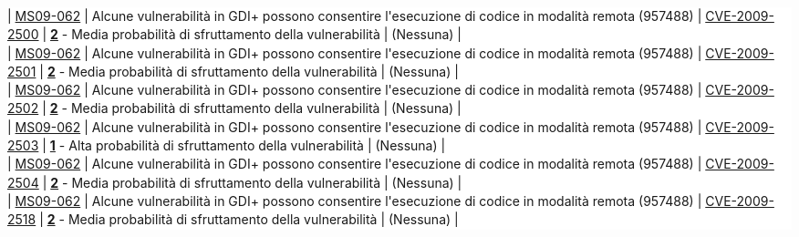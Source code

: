 | [MS09-062](http://go.microsoft.com/fwlink/?linkid=161342)            | Alcune vulnerabilità in GDI+ possono consentire l'esecuzione di codice in modalità remota (957488)                                                                               | [CVE-2009-2500](http://www.cve.mitre.org/cgi-bin/cvename.cgi?name=cve-2009-2500)  | [**2**](http://technet.microsoft.com/it-it/security/cc998259.aspx) - Media probabilità di sfruttamento della vulnerabilità  | (Nessuna)                                                                                                                                                                                                                                                                                                                                                                                                                                                                   |  
| [MS09-062](http://go.microsoft.com/fwlink/?linkid=161342)            | Alcune vulnerabilità in GDI+ possono consentire l'esecuzione di codice in modalità remota (957488)                                                                               | [CVE-2009-2501](http://www.cve.mitre.org/cgi-bin/cvename.cgi?name=cve-2009-2501)  | [**2**](http://technet.microsoft.com/it-it/security/cc998259.aspx) - Media probabilità di sfruttamento della vulnerabilità  | (Nessuna)                                                                                                                                                                                                                                                                                                                                                                                                                                                                   |  
| [MS09-062](http://go.microsoft.com/fwlink/?linkid=161342)            | Alcune vulnerabilità in GDI+ possono consentire l'esecuzione di codice in modalità remota (957488)                                                                               | [CVE-2009-2502](http://www.cve.mitre.org/cgi-bin/cvename.cgi?name=cve-2009-2502)  | [**2**](http://technet.microsoft.com/it-it/security/cc998259.aspx) - Media probabilità di sfruttamento della vulnerabilità  | (Nessuna)                                                                                                                                                                                                                                                                                                                                                                                                                                                                   |  
| [MS09-062](http://go.microsoft.com/fwlink/?linkid=161342)            | Alcune vulnerabilità in GDI+ possono consentire l'esecuzione di codice in modalità remota (957488)                                                                               | [CVE-2009-2503](http://www.cve.mitre.org/cgi-bin/cvename.cgi?name=cve-2009-2503)  | [**1**](http://technet.microsoft.com/it-it/security/cc998259.aspx) - Alta probabilità di sfruttamento della vulnerabilità   | (Nessuna)                                                                                                                                                                                                                                                                                                                                                                                                                                                                   |  
| [MS09-062](http://go.microsoft.com/fwlink/?linkid=161342)            | Alcune vulnerabilità in GDI+ possono consentire l'esecuzione di codice in modalità remota (957488)                                                                               | [CVE-2009-2504](http://www.cve.mitre.org/cgi-bin/cvename.cgi?name=cve-2009-2504)  | [**2**](http://technet.microsoft.com/it-it/security/cc998259.aspx) - Media probabilità di sfruttamento della vulnerabilità  | (Nessuna)                                                                                                                                                                                                                                                                                                                                                                                                                                                                   |  
| [MS09-062](http://go.microsoft.com/fwlink/?linkid=161342)            | Alcune vulnerabilità in GDI+ possono consentire l'esecuzione di codice in modalità remota (957488)                                                                               | [CVE-2009-2518](http://www.cve.mitre.org/cgi-bin/cvename.cgi?name=cve-2009-2518)  | [**2**](http://technet.microsoft.com/it-it/security/cc998259.aspx) - Media probabilità di sfruttamento della vulnerabilità  | (Nessuna)                                                                                                                                                                                                                                                                                                                                                                                                                                                                   |  